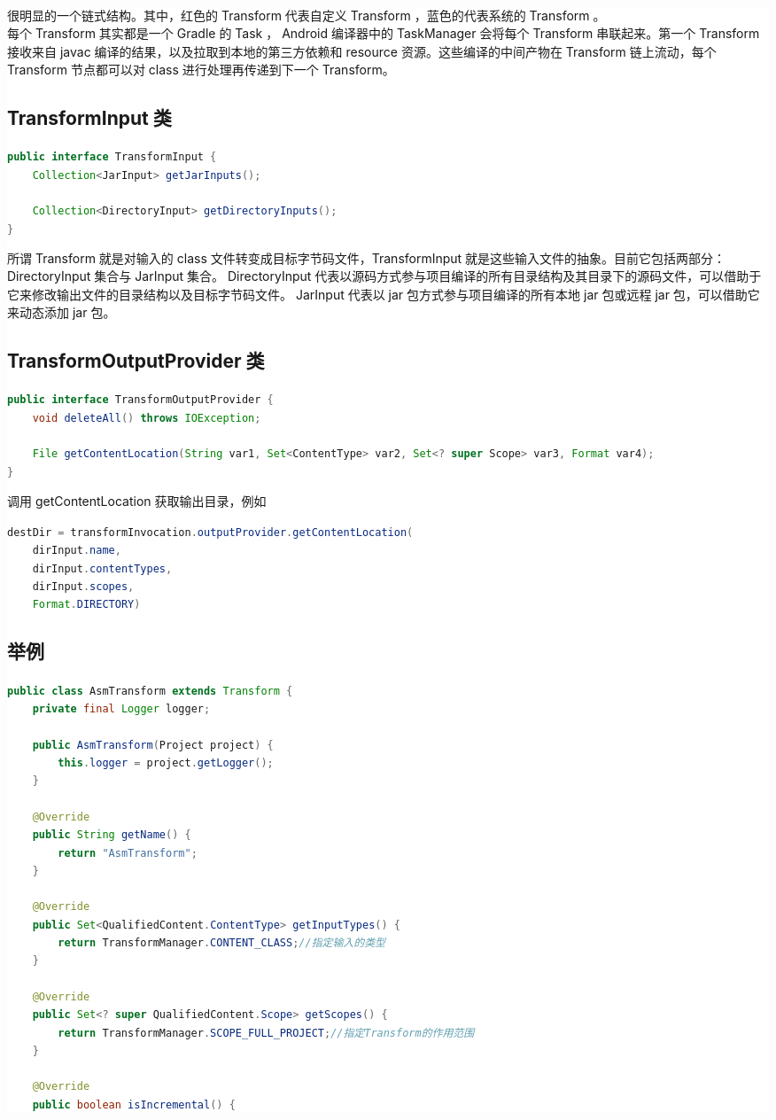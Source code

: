 很明显的一个链式结构。其中，红色的 Transform 代表自定义 Transform ，蓝色的代表系统的 Transform 。  
每个 Transform 其实都是一个 Gradle 的 Task ， Android 编译器中的 TaskManager 会将每个 Transform 串联起来。第一个 Transform 接收来自 javac 编译的结果，以及拉取到本地的第三方依赖和 resource 资源。这些编译的中间产物在 Transform 链上流动，每个 Transform 节点都可以对 class 进行处理再传递到下一个 Transform。

## TransformInput 类
```java
public interface TransformInput {
    Collection<JarInput> getJarInputs();

    Collection<DirectoryInput> getDirectoryInputs();
}
```
所谓 Transform 就是对输入的 class 文件转变成目标字节码文件，TransformInput 就是这些输入文件的抽象。目前它包括两部分：DirectoryInput 集合与 JarInput 集合。
DirectoryInput 代表以源码方式参与项目编译的所有目录结构及其目录下的源码文件，可以借助于它来修改输出文件的目录结构以及目标字节码文件。
JarInput 代表以 jar 包方式参与项目编译的所有本地 jar 包或远程 jar 包，可以借助它来动态添加 jar 包。

## TransformOutputProvider 类
```java
public interface TransformOutputProvider {
    void deleteAll() throws IOException;

    File getContentLocation(String var1, Set<ContentType> var2, Set<? super Scope> var3, Format var4);
}
```
调用 getContentLocation 获取输出目录，例如  
```java
destDir = transformInvocation.outputProvider.getContentLocation(
    dirInput.name, 
    dirInput.contentTypes, 
    dirInput.scopes, 
    Format.DIRECTORY)
```


## 举例
```java
public class AsmTransform extends Transform {
    private final Logger logger;

    public AsmTransform(Project project) {
        this.logger = project.getLogger();
    }

    @Override
    public String getName() {
        return "AsmTransform";
    }

    @Override
    public Set<QualifiedContent.ContentType> getInputTypes() {
        return TransformManager.CONTENT_CLASS;//指定输入的类型
    }

    @Override
    public Set<? super QualifiedContent.Scope> getScopes() {
        return TransformManager.SCOPE_FULL_PROJECT;//指定Transform的作用范围
    }

    @Override
    public boolean isIncremental() {
```